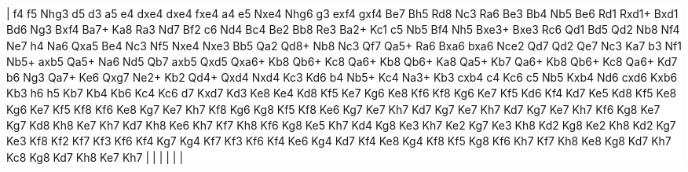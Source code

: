 | f4 f5 Nhg3 d5 d3 a5 e4 dxe4 dxe4 fxe4 a4 e5 Nxe4 Nhg6 g3 exf4 gxf4 Be7 Bh5 Rd8 Nc3 Ra6 Be3 Bb4 Nb5 Be6 Rd1 Rxd1+ Bxd1 Bd6 Ng3 Bxf4 Ba7+ Ka8 Ra3 Nd7 Bf2 c6 Nd4 Bc4 Be2 Bb8 Re3 Ba2+ Kc1 c5 Nb5 Bf4 Nh5 Bxe3+ Bxe3 Rc6 Qd1 Bd5 Qd2 Nb8 Nf4 Ne7 h4 Na6 Qxa5 Be4 Nc3 Nf5 Nxe4 Nxe3 Bb5 Qa2 Qd8+ Nb8 Nc3 Qf7 Qa5+ Ra6 Bxa6 bxa6 Nce2 Qd7 Qd2 Qe7 Nc3 Ka7 b3 Nf1 Nb5+ axb5 Qa5+ Na6 Nd5 Qb7 axb5 Qxd5 Qxa6+ Kb8 Qb6+ Kc8 Qa6+ Kb8 Qb6+ Ka8 Qa5+ Kb7 Qa6+ Kb8 Qb6+ Kc8 Qa6+ Kd7 b6 Ng3 Qa7+ Ke6 Qxg7 Ne2+ Kb2 Qd4+ Qxd4 Nxd4 Kc3 Kd6 b4 Nb5+ Kc4 Na3+ Kb3 cxb4 c4 Kc6 c5 Nb5 Kxb4 Nd6 cxd6 Kxb6 Kb3 h6 h5 Kb7 Kb4 Kb6 Kc4 Kc6 d7 Kxd7 Kd3 Ke8 Ke4 Kd8 Kf5 Ke7 Kg6 Ke8 Kf6 Kf8 Kg6 Ke7 Kf5 Kd6 Kf4 Kd7 Ke5 Kd8 Kf5 Ke8 Kg6 Ke7 Kf5 Kf8 Kf6 Ke8 Kg7 Ke7 Kh7 Kf8 Kg6 Kg8 Kf5 Kf8 Ke6 Kg7 Ke7 Kh7 Kd7 Kg7 Ke7 Kh7 Kd7 Kg7 Ke7 Kh7 Kf6 Kg8 Ke7 Kg7 Kd8 Kh8 Ke7 Kh7 Kd7 Kh8 Ke6 Kh7 Kf7 Kh8 Kf6 Kg8 Ke5 Kh7 Kd4 Kg8 Ke3 Kh7 Ke2 Kg7 Ke3 Kh8 Kd2 Kg8 Ke2 Kh8 Kd2 Kg7 Ke3 Kf8 Kf2 Kf7 Kf3 Kf6 Kf4 Kg7 Kg4 Kf7 Kf3 Kf6 Kf4 Ke6 Kg4 Kd7 Kf4 Ke8 Kg4 Kf8 Kf5 Kg8 Kf6 Kh7 Kf7 Kh8 Ke8 Kg8 Kd7 Kh7 Kc8 Kg8 Kd7 Kh8 Ke7 Kh7 |  |  |  |  |  |
